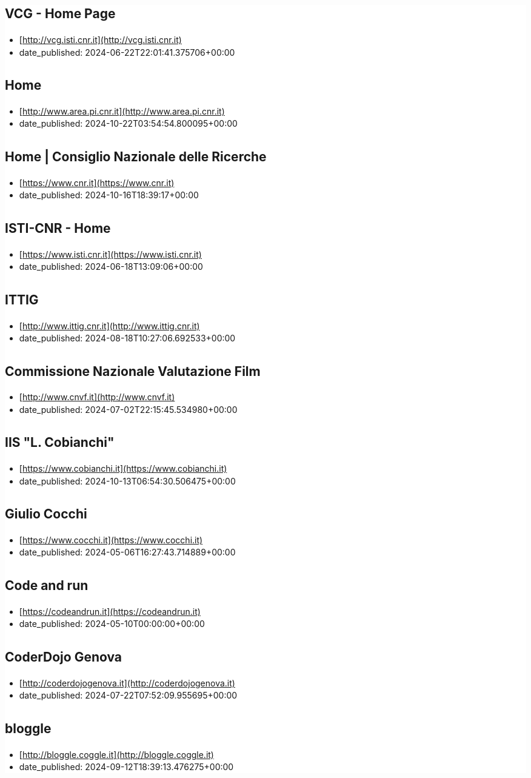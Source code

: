  ## VCG - Home Page
 - [http://vcg.isti.cnr.it](http://vcg.isti.cnr.it)
 - date_published: 2024-06-22T22:01:41.375706+00:00

 ## Home
 - [http://www.area.pi.cnr.it](http://www.area.pi.cnr.it)
 - date_published: 2024-10-22T03:54:54.800095+00:00

 ## Home | Consiglio Nazionale delle Ricerche
 - [https://www.cnr.it](https://www.cnr.it)
 - date_published: 2024-10-16T18:39:17+00:00

 ## ISTI-CNR - Home
 - [https://www.isti.cnr.it](https://www.isti.cnr.it)
 - date_published: 2024-06-18T13:09:06+00:00

 ## ITTIG
 - [http://www.ittig.cnr.it](http://www.ittig.cnr.it)
 - date_published: 2024-08-18T10:27:06.692533+00:00

 ## Commissione Nazionale Valutazione Film
 - [http://www.cnvf.it](http://www.cnvf.it)
 - date_published: 2024-07-02T22:15:45.534980+00:00

 ## IIS "L. Cobianchi"
 - [https://www.cobianchi.it](https://www.cobianchi.it)
 - date_published: 2024-10-13T06:54:30.506475+00:00

 ## Giulio Cocchi
 - [https://www.cocchi.it](https://www.cocchi.it)
 - date_published: 2024-05-06T16:27:43.714889+00:00

 ## Code and run
 - [https://codeandrun.it](https://codeandrun.it)
 - date_published: 2024-05-10T00:00:00+00:00

 ## CoderDojo Genova
 - [http://coderdojogenova.it](http://coderdojogenova.it)
 - date_published: 2024-07-22T07:52:09.955695+00:00

 ## bloggle
 - [http://bloggle.coggle.it](http://bloggle.coggle.it)
 - date_published: 2024-09-12T18:39:13.476275+00:00

